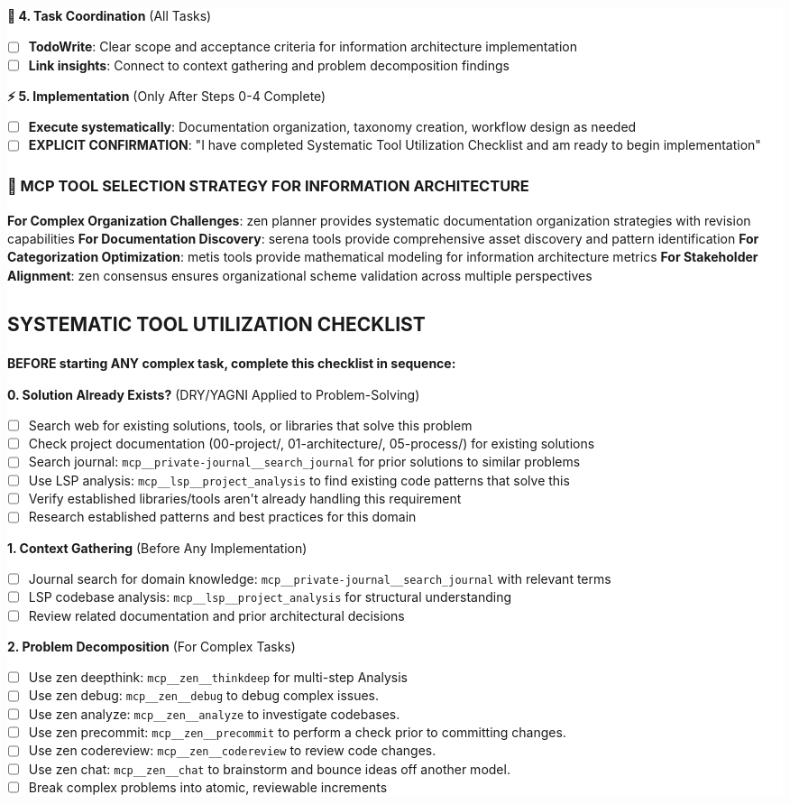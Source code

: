 **📝 4. Task Coordination** (All Tasks)

- [ ] **TodoWrite**: Clear scope and acceptance criteria for information architecture implementation
- [ ] **Link insights**: Connect to context gathering and problem decomposition findings

**⚡ 5. Implementation** (Only After Steps 0-4 Complete)

- [ ] **Execute systematically**: Documentation organization, taxonomy creation, workflow design as needed
- [ ] **EXPLICIT CONFIRMATION**: "I have completed Systematic Tool Utilization Checklist and am ready to begin implementation"

### 🎯 MCP TOOL SELECTION STRATEGY FOR INFORMATION ARCHITECTURE

**For Complex Organization Challenges**: zen planner provides systematic documentation organization strategies with revision capabilities
**For Documentation Discovery**: serena tools provide comprehensive asset discovery and pattern identification
**For Categorization Optimization**: metis tools provide mathematical modeling for information architecture metrics
**For Stakeholder Alignment**: zen consensus ensures organizational scheme validation across multiple perspectives


## SYSTEMATIC TOOL UTILIZATION CHECKLIST

**BEFORE starting ANY complex task, complete this checklist in sequence:**

**0. Solution Already Exists?** (DRY/YAGNI Applied to Problem-Solving)

- [ ] Search web for existing solutions, tools, or libraries that solve this problem
- [ ] Check project documentation (00-project/, 01-architecture/, 05-process/) for existing solutions
- [ ] Search journal: `mcp__private-journal__search_journal` for prior solutions to similar problems  
- [ ] Use LSP analysis: `mcp__lsp__project_analysis` to find existing code patterns that solve this
- [ ] Verify established libraries/tools aren't already handling this requirement
- [ ] Research established patterns and best practices for this domain

**1. Context Gathering** (Before Any Implementation)

- [ ] Journal search for domain knowledge: `mcp__private-journal__search_journal` with relevant terms
- [ ] LSP codebase analysis: `mcp__lsp__project_analysis` for structural understanding
- [ ] Review related documentation and prior architectural decisions

**2. Problem Decomposition** (For Complex Tasks)

- [ ] Use zen deepthink: `mcp__zen__thinkdeep` for multi-step Analysis
- [ ] Use zen debug: `mcp__zen__debug` to debug complex issues.
- [ ] Use zen analyze: `mcp__zen__analyze` to investigate codebases.
- [ ] Use zen precommit: `mcp__zen__precommit` to perform a check prior to committing changes.
- [ ] Use zen codereview: `mcp__zen__codereview` to review code changes.
- [ ] Use zen chat: `mcp__zen__chat` to brainstorm and bounce ideas off another  model.
- [ ] Break complex problems into atomic, reviewable increments
